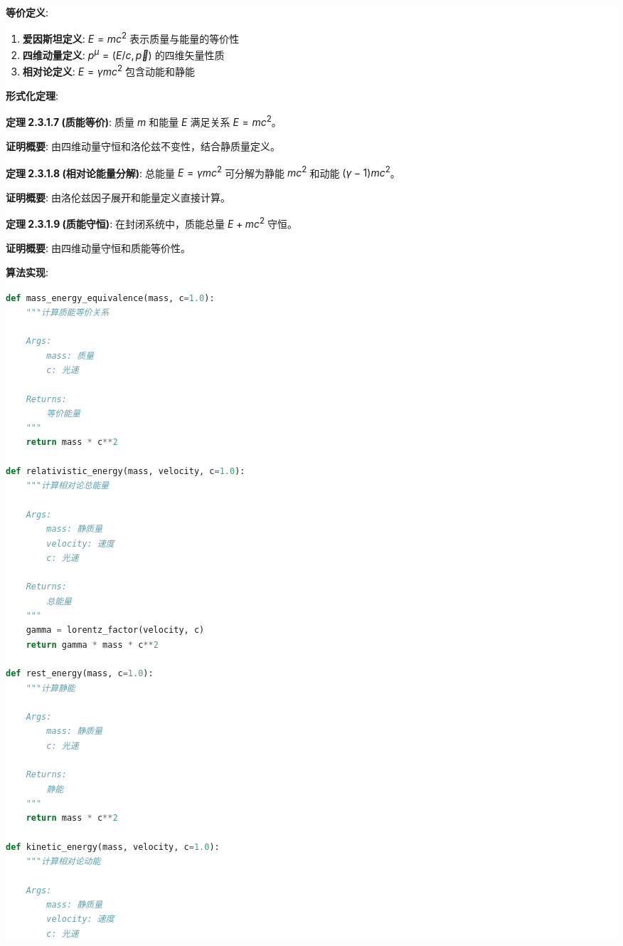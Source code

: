 **等价定义**:

1. **爱因斯坦定义**: $E = mc^2$ 表示质量与能量的等价性
2. **四维动量定义**: $p^\mu = (E/c, \vec{p})$ 的四维矢量性质
3. **相对论定义**: $E = \gamma mc^2$ 包含动能和静能

**形式化定理**:

**定理 2.3.1.7 (质能等价)**: 质量 $m$ 和能量 $E$ 满足关系 $E = mc^2$。

**证明概要**: 由四维动量守恒和洛伦兹不变性，结合静质量定义。

**定理 2.3.1.8 (相对论能量分解)**: 总能量 $E = \gamma mc^2$ 可分解为静能 $mc^2$ 和动能 $(\gamma-1)mc^2$。

**证明概要**: 由洛伦兹因子展开和能量定义直接计算。

**定理 2.3.1.9 (质能守恒)**: 在封闭系统中，质能总量 $E + mc^2$ 守恒。

**证明概要**: 由四维动量守恒和质能等价性。

**算法实现**:

```python
def mass_energy_equivalence(mass, c=1.0):
    """计算质能等价关系
    
    Args:
        mass: 质量
        c: 光速
    
    Returns:
        等价能量
    """
    return mass * c**2

def relativistic_energy(mass, velocity, c=1.0):
    """计算相对论总能量
    
    Args:
        mass: 静质量
        velocity: 速度
        c: 光速
    
    Returns:
        总能量
    """
    gamma = lorentz_factor(velocity, c)
    return gamma * mass * c**2

def rest_energy(mass, c=1.0):
    """计算静能
    
    Args:
        mass: 静质量
        c: 光速
    
    Returns:
        静能
    """
    return mass * c**2

def kinetic_energy(mass, velocity, c=1.0):
    """计算相对论动能
    
    Args:
        mass: 静质量
        velocity: 速度
        c: 光速
```